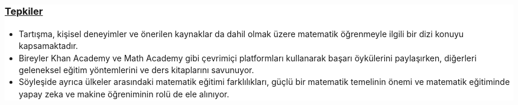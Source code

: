 ### [Tepkiler](https://news.ycombinator.com/item?id=39047825)

- Tartışma, kişisel deneyimler ve önerilen kaynaklar da dahil olmak üzere matematik öğrenmeyle ilgili bir dizi konuyu kapsamaktadır.
- Bireyler Khan Academy ve Math Academy gibi çevrimiçi platformları kullanarak başarı öykülerini paylaşırken, diğerleri geleneksel eğitim yöntemlerini ve ders kitaplarını savunuyor.
- Söyleşide ayrıca ülkeler arasındaki matematik eğitimi farklılıkları, güçlü bir matematik temelinin önemi ve matematik eğitiminde yapay zeka ve makine öğreniminin rolü de ele alınıyor.

<head>
  <meta property="og:title" content="Ello'nun Ölümü: Reklamsız Bir Sosyal Ağ İçin Hayal Kırıklığı Yaratan Son" />
  <meta property="og:type" content="website" />
  <meta property="og:image" content="https://og.cho.sh/api/og/?title=Ello'nun%20%C3%96l%C3%BCm%C3%BC%3A%20Reklams%C4%B1z%20Bir%20Sosyal%20A%C4%9F%20%C4%B0%C3%A7in%20Hayal%20K%C4%B1r%C4%B1kl%C4%B1%C4%9F%C4%B1%20Yaratan%20Son&subheading=19%20Ocak%202024%20Cuma%3A%20Hacker%20Haber%20%C3%96zeti" />
</head>

